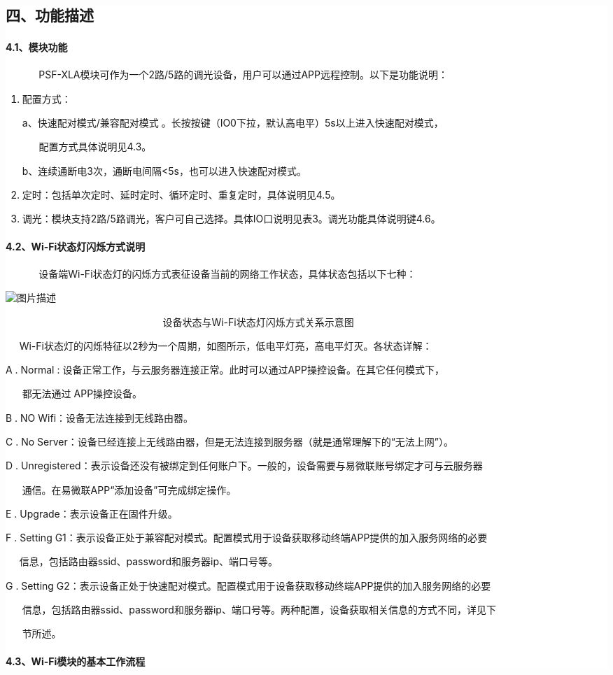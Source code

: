 


## 四、功能描述



#### 4.1、模块功能

            PSF-XLA模块可作为一个2路/5路的调光设备，用户可以通过APP远程控制。以下是功能说明：

1. 配置方式：

   a、快速配对模式/兼容配对模式 。长按按键（IO0下拉，默认高电平）5s以上进入快速配对模式，

         配置方式具体说明见4.3。

   b、连续通断电3次，通断电间隔<5s，也可以进入快速配对模式。

2. 定时：包括单次定时、延时定时、循环定时、重复定时，具体说明见4.5。

3. 调光：模块支持2路/5路调光，客户可自己选择。具体IO口说明见表3。调光功能具体说明键4.6。



#### 4.2、Wi-Fi状态灯闪烁方式说明

            设备端Wi-Fi状态灯的闪烁方式表征设备当前的网络工作状态，具体状态包括以下七种：

![图片描述](https://raw.githubusercontent.com/june0854/june0854.github.io/%E5%9B%BE%E7%89%87/LED%E7%81%AF%E9%97%AA%E7%83%81%E8%AF%B4%E6%98%8E.bmp)

​	                                                        设备状态与Wi-Fi状态灯闪烁方式关系示意图



​	     Wi-Fi状态灯的闪烁特征以2秒为一个周期，如图所示，低电平灯亮，高电平灯灭。各状态详解：

A .  Normal : 设备正常工作，与云服务器连接正常。此时可以通过APP操控设备。在其它任何模式下，

​           都无法通过 APP操控设备。

B .  NO Wifi：设备无法连接到无线路由器。

C .  No Server：设备已经连接上无线路由器，但是无法连接到服务器（就是通常理解下的“无法上网”）。

D . Unregistered：表示设备还没有被绑定到任何账户下。一般的，设备需要与易微联账号绑定才可与云服务器      

      通信。在易微联APP“添加设备”可完成绑定操作。

E .  Upgrade：表示设备正在固件升级。

F .  Setting G1：表示设备正处于兼容配对模式。配置模式用于设备获取移动终端APP提供的加入服务网络的必要

     信息，包括路由器ssid、password和服务器ip、端口号等。

G . Setting G2：表示设备正处于快速配对模式。配置模式用于设备获取移动终端APP提供的加入服务网络的必要

      信息，包括路由器ssid、password和服务器ip、端口号等。两种配置，设备获取相关信息的方式不同，详见下

      节所述。



#### 4.3、Wi-Fi模块的基本工作流程

